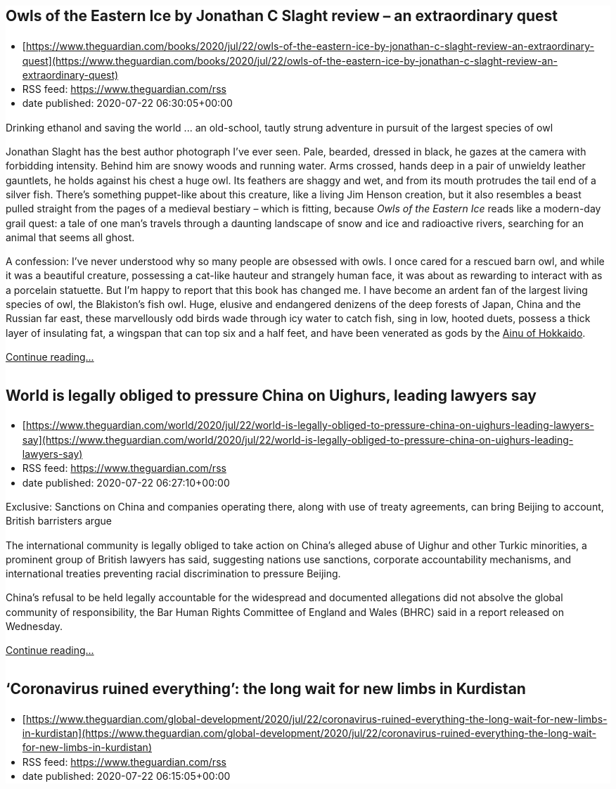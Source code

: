## Owls of the Eastern Ice by Jonathan C Slaght review – an extraordinary quest
 - [https://www.theguardian.com/books/2020/jul/22/owls-of-the-eastern-ice-by-jonathan-c-slaght-review-an-extraordinary-quest](https://www.theguardian.com/books/2020/jul/22/owls-of-the-eastern-ice-by-jonathan-c-slaght-review-an-extraordinary-quest)
 - RSS feed: https://www.theguardian.com/rss
 - date published: 2020-07-22 06:30:05+00:00

<p>Drinking ethanol and saving the world ... an old-school, tautly strung adventure in pursuit of the largest species of owl </p><p>Jonathan Slaght has the best author photograph I’ve ever seen. Pale, bearded, dressed in black, he gazes at the camera with forbidding intensity. Behind him are snowy woods and running water. Arms crossed, hands deep in a pair of unwieldy leather gauntlets, he holds against his chest a huge owl. Its feathers are shaggy and wet, and from its mouth protrudes the tail end of a silver fish. There’s something puppet-like about this creature, like a living Jim Henson creation, but it also resembles a beast pulled straight from the pages of a medieval bestiary – which is fitting, because <em>Owls of the Eastern Ice</em> reads like a modern-day grail quest: a tale of one man’s travels through a daunting landscape of snow and ice and radioactive rivers, searching for an animal that seems all ghost.</p><p>A confession: I’ve never understood why so many people are obsessed with owls. I once cared for a rescued barn owl, and while it was a beautiful creature, possessing a cat-like hauteur and strangely human face, it was about as rewarding to interact with as a porcelain statuette. But I’m happy to report that this book has changed me. I have become an ardent fan of the largest living species of owl, the Blakiston’s fish owl. Huge, elusive and endangered denizens of the deep forests of Japan, China and the Russian far east, these marvellously odd birds wade through icy water to catch fish, sing in low, hooted duets, possess a thick layer of insulating fat, a wingspan that can top six and a half feet, and have been venerated as gods by the <a href="https://www.theguardian.com/world/gallery/2019/apr/30/dream-weavers-the-ainu-people-of-japan-in-pictures">Ainu of Hokkaido</a>.</p> <a href="https://www.theguardian.com/books/2020/jul/22/owls-of-the-eastern-ice-by-jonathan-c-slaght-review-an-extraordinary-quest">Continue reading...</a>

## World is legally obliged to pressure China on Uighurs, leading lawyers say
 - [https://www.theguardian.com/world/2020/jul/22/world-is-legally-obliged-to-pressure-china-on-uighurs-leading-lawyers-say](https://www.theguardian.com/world/2020/jul/22/world-is-legally-obliged-to-pressure-china-on-uighurs-leading-lawyers-say)
 - RSS feed: https://www.theguardian.com/rss
 - date published: 2020-07-22 06:27:10+00:00

<p>Exclusive: Sanctions on China and companies operating there, along with use of treaty agreements, can bring Beijing to account, British barristers argue</p><p>The international community is legally obliged to take action on China’s alleged abuse of Uighur and other Turkic minorities, a prominent group of British lawyers has said, suggesting nations use sanctions, corporate accountability mechanisms, and international treaties preventing racial discrimination to pressure Beijing.</p><p>China’s refusal to be held legally accountable for the widespread and documented allegations did not absolve the global community of responsibility, the Bar Human Rights Committee of England and Wales (BHRC) said in a report released on Wednesday.</p> <a href="https://www.theguardian.com/world/2020/jul/22/world-is-legally-obliged-to-pressure-china-on-uighurs-leading-lawyers-say">Continue reading...</a>

## ‘Coronavirus ruined everything’: the long wait for new limbs in Kurdistan
 - [https://www.theguardian.com/global-development/2020/jul/22/coronavirus-ruined-everything-the-long-wait-for-new-limbs-in-kurdistan](https://www.theguardian.com/global-development/2020/jul/22/coronavirus-ruined-everything-the-long-wait-for-new-limbs-in-kurdistan)
 - RSS feed: https://www.theguardian.com/rss
 - date published: 2020-07-22 06:15:05+00:00
